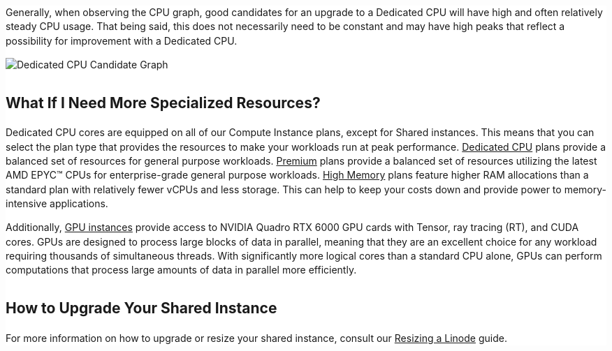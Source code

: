 Generally, when observing the CPU graph, good candidates for an upgrade to a Dedicated CPU will have high and often relatively steady CPU usage. That being said, this does not necessarily need to be constant and may have high peaks that reflect a possibility for improvement with a Dedicated CPU.

![Dedicated CPU Candidate Graph](cpuusagethrottle.png "Create a Dedicated CPU instance in the Cloud Manager")

## What If I Need More Specialized Resources?

Dedicated CPU cores are equipped on all of our Compute Instance plans, except for Shared instances. This means that you can select the plan type that provides the resources to make your workloads run at peak performance. [Dedicated CPU](/docs/products/compute/compute-instances/plans/dedicated-cpu/) plans provide a balanced set of resources for general purpose workloads. [Premium](/docs/products/compute/compute-instances/plans/premium/) plans provide a balanced set of resources utilizing the latest AMD EPYC™ CPUs for enterprise-grade general purpose workloads. [High Memory](/docs/products/compute/compute-instances/plans/high-memory/) plans feature higher RAM allocations than a standard plan with relatively fewer vCPUs and less storage. This can help to keep your costs down and provide power to memory-intensive applications.

Additionally, [GPU instances](/docs/products/compute/compute-instances/plans/gpu/) provide access to NVIDIA Quadro RTX 6000 GPU cards with Tensor, ray tracing (RT), and CUDA cores. GPUs are designed to process large blocks of data in parallel, meaning that they are an excellent choice for any workload requiring thousands of simultaneous threads. With significantly more logical cores than a standard CPU alone, GPUs can perform computations that process large amounts of data in parallel more efficiently.

## How to Upgrade Your Shared Instance

For more information on how to upgrade or resize your shared instance, consult our [Resizing a Linode](/docs/products/compute/compute-instances/guides/resize/) guide.